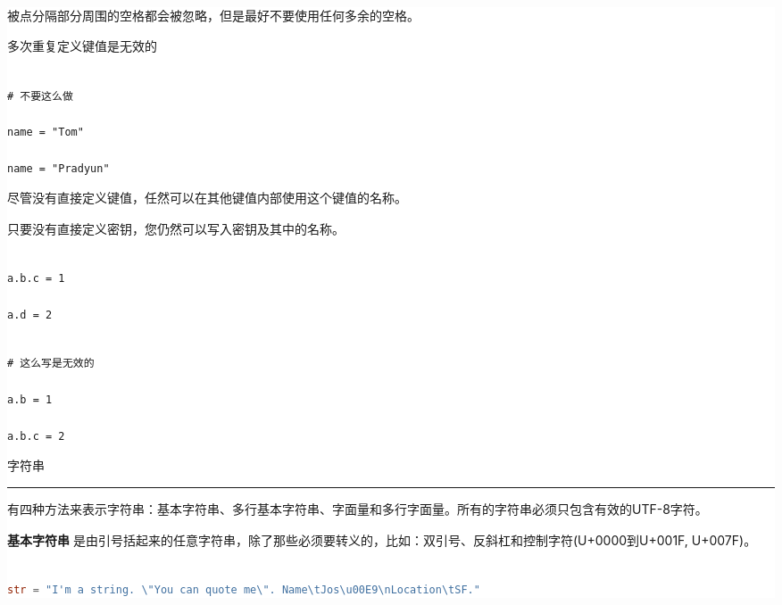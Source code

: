 

被点分隔部分周围的空格都会被忽略，但是最好不要使用任何多余的空格。

多次重复定义键值是无效的



```

# 不要这么做

name = "Tom"

name = "Pradyun"

```



尽管没有直接定义键值，任然可以在其他键值内部使用这个键值的名称。

只要没有直接定义密钥，您仍然可以写入密钥及其中的名称。



```

a.b.c = 1

a.d = 2

```



```

# 这么写是无效的

a.b = 1

a.b.c = 2

```



字符串

------



有四种方法来表示字符串：基本字符串、多行基本字符串、字面量和多行字面量。所有的字符串必须只包含有效的UTF-8字符。



**基本字符串** 是由引号括起来的任意字符串，除了那些必须要转义的，比如：双引号、反斜杠和控制字符(U+0000到U+001F, U+007F)。



```toml

str = "I'm a string. \"You can quote me\". Name\tJos\u00E9\nLocation\tSF."

```
